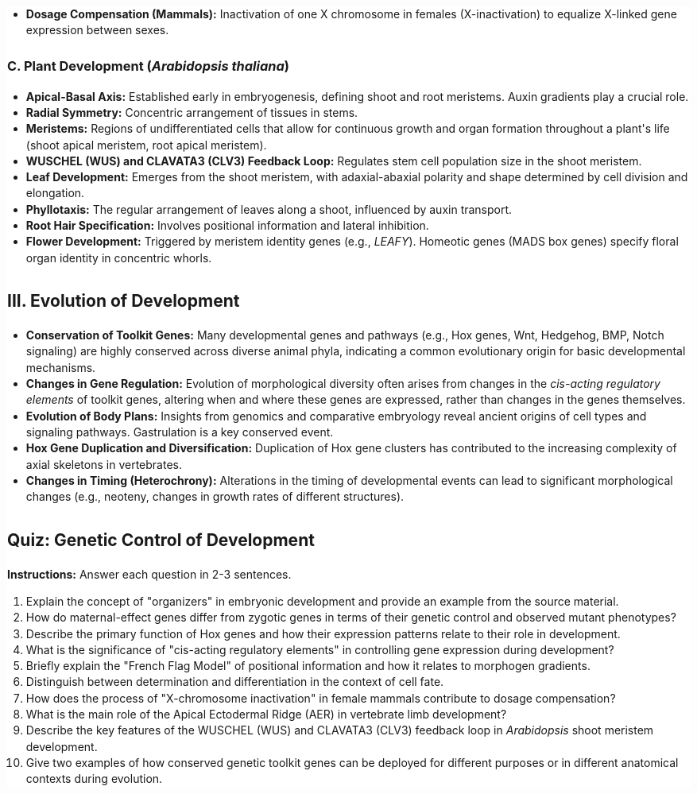 - **Dosage Compensation (Mammals):** Inactivation of one X chromosome in females (X-inactivation) to equalize X-linked gene expression between sexes.

### C. Plant Development (_Arabidopsis thaliana_)

- **Apical-Basal Axis:** Established early in embryogenesis, defining shoot and root meristems. Auxin gradients play a crucial role.
- **Radial Symmetry:** Concentric arrangement of tissues in stems.
- **Meristems:** Regions of undifferentiated cells that allow for continuous growth and organ formation throughout a plant's life (shoot apical meristem, root apical meristem).
- **WUSCHEL (WUS) and CLAVATA3 (CLV3) Feedback Loop:** Regulates stem cell population size in the shoot meristem.
- **Leaf Development:** Emerges from the shoot meristem, with adaxial-abaxial polarity and shape determined by cell division and elongation.
- **Phyllotaxis:** The regular arrangement of leaves along a shoot, influenced by auxin transport.
- **Root Hair Specification:** Involves positional information and lateral inhibition.
- **Flower Development:** Triggered by meristem identity genes (e.g., _LEAFY_). Homeotic genes (MADS box genes) specify floral organ identity in concentric whorls.

## III. Evolution of Development

- **Conservation of Toolkit Genes:** Many developmental genes and pathways (e.g., Hox genes, Wnt, Hedgehog, BMP, Notch signaling) are highly conserved across diverse animal phyla, indicating a common evolutionary origin for basic developmental mechanisms.
- **Changes in Gene Regulation:** Evolution of morphological diversity often arises from changes in the _cis-acting regulatory elements_ of toolkit genes, altering when and where these genes are expressed, rather than changes in the genes themselves.
- **Evolution of Body Plans:** Insights from genomics and comparative embryology reveal ancient origins of cell types and signaling pathways. Gastrulation is a key conserved event.
- **Hox Gene Duplication and Diversification:** Duplication of Hox gene clusters has contributed to the increasing complexity of axial skeletons in vertebrates.
- **Changes in Timing (Heterochrony):** Alterations in the timing of developmental events can lead to significant morphological changes (e.g., neoteny, changes in growth rates of different structures).

## Quiz: Genetic Control of Development

**Instructions:** Answer each question in 2-3 sentences.

1. Explain the concept of "organizers" in embryonic development and provide an example from the source material.
2. How do maternal-effect genes differ from zygotic genes in terms of their genetic control and observed mutant phenotypes?
3. Describe the primary function of Hox genes and how their expression patterns relate to their role in development.
4. What is the significance of "cis-acting regulatory elements" in controlling gene expression during development?
5. Briefly explain the "French Flag Model" of positional information and how it relates to morphogen gradients.
6. Distinguish between determination and differentiation in the context of cell fate.
7. How does the process of "X-chromosome inactivation" in female mammals contribute to dosage compensation?
8. What is the main role of the Apical Ectodermal Ridge (AER) in vertebrate limb development?
9. Describe the key features of the WUSCHEL (WUS) and CLAVATA3 (CLV3) feedback loop in _Arabidopsis_ shoot meristem development.
10. Give two examples of how conserved genetic toolkit genes can be deployed for different purposes or in different anatomical contexts during evolution.
